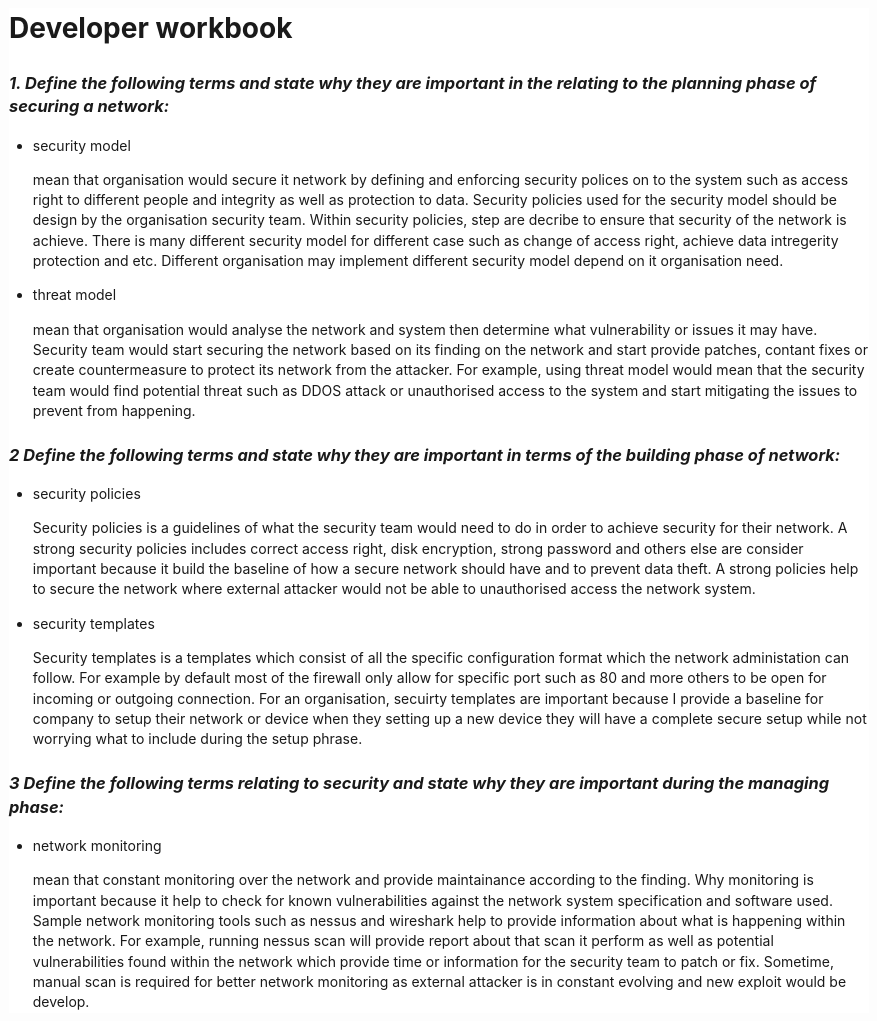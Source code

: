 # Developer workbook
### ***1. Define the following terms and state why they are important in the relating to the planning phase of securing a network:***
- security model
	
	mean that organisation would secure it network by defining and enforcing security polices on to the system such as access right to different people and integrity as well as protection to data. Security policies used for the security model should be design by the organisation security team. Within security policies, step are decribe to ensure that security of the network is achieve. There is many different security model for different case such as change of access right, achieve data intregerity protection and etc. Different organisation may implement different security model depend on it organisation need.

- threat model	
	
	mean that organisation would analyse the network and system then determine what vulnerability or issues it may have. Security team would start securing the network based on its finding on the network and start provide patches, contant fixes or create countermeasure to protect its network from the attacker. For example, using threat model would mean that the security team would find potential threat such as DDOS attack or unauthorised access to the system and start mitigating the issues to prevent from happening.


### ***2	Define the following terms and state why they are important in terms of the building phase of network:***
- security policies 
	
	Security policies is a guidelines of what the security team would need to do in order to achieve security for their network. A strong security policies includes correct access right, disk encryption, strong password and others else are consider important because it build the baseline of how a secure network should have and to prevent data theft. A strong policies help to secure the network where external attacker would not be able to unauthorised access the network system.

- security templates
	
	Security templates is a templates which consist of all the specific configuration format which the network administation can follow. For example by default most of the firewall only allow for specific port such as 80 and more others to be open for incoming or outgoing connection. For an organisation, secuirty templates are important because I provide a baseline for company to setup their network or device when they setting up a new device they will have a complete secure setup while not worrying what to include during the setup phrase.

### ***3	Define the following terms relating to security and state why they are important during the managing phase:*** 
- network monitoring 
	
	mean that constant monitoring over the network and provide maintainance according to the finding. Why monitoring is important because it help to check for known vulnerabilities against the network system specification and software used. Sample network monitoring tools such as nessus and wireshark help to provide information about what is happening within the network. For example, running nessus scan will provide report about that scan it perform as well as potential vulnerabilities found within the network which provide time or information for the security team to patch or fix. Sometime, manual scan is required for better network monitoring as external attacker is in constant evolving and new exploit would be develop.
